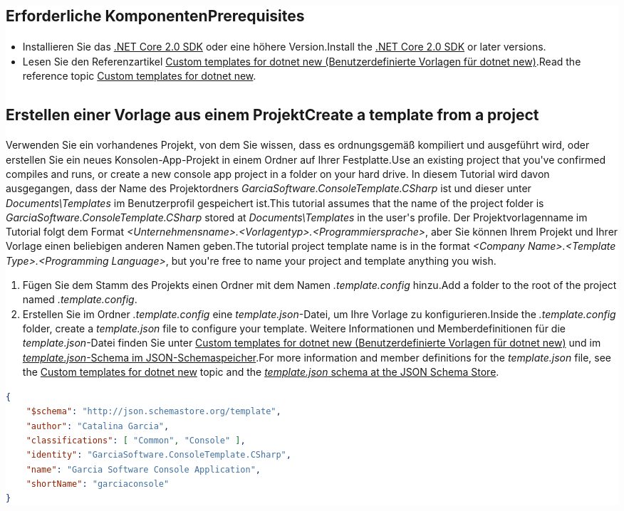 ## <a name="prerequisites"></a><span data-ttu-id="d5502-115">Erforderliche Komponenten</span><span class="sxs-lookup"><span data-stu-id="d5502-115">Prerequisites</span></span>

- <span data-ttu-id="d5502-116">Installieren Sie das [.NET Core 2.0 SDK](https://www.microsoft.com/net/core) oder eine höhere Version.</span><span class="sxs-lookup"><span data-stu-id="d5502-116">Install the [.NET Core 2.0 SDK](https://www.microsoft.com/net/core) or later versions.</span></span>
- <span data-ttu-id="d5502-117">Lesen Sie den Referenzartikel [Custom templates for dotnet new (Benutzerdefinierte Vorlagen für dotnet new)](../tools/custom-templates.md).</span><span class="sxs-lookup"><span data-stu-id="d5502-117">Read the reference topic [Custom templates for dotnet new](../tools/custom-templates.md).</span></span>

## <a name="create-a-template-from-a-project"></a><span data-ttu-id="d5502-118">Erstellen einer Vorlage aus einem Projekt</span><span class="sxs-lookup"><span data-stu-id="d5502-118">Create a template from a project</span></span>

<span data-ttu-id="d5502-119">Verwenden Sie ein vorhandenes Projekt, von dem Sie wissen, dass es ordnungsgemäß kompiliert und ausgeführt wird, oder erstellen Sie ein neues Konsolen-App-Projekt in einem Ordner auf Ihrer Festplatte.</span><span class="sxs-lookup"><span data-stu-id="d5502-119">Use an existing project that you've confirmed compiles and runs, or create a new console app project in a folder on your hard drive.</span></span> <span data-ttu-id="d5502-120">In diesem Tutorial wird davon ausgegangen, dass der Name des Projektordners *GarciaSoftware.ConsoleTemplate.CSharp* ist und dieser unter *Documents\Templates* im Benutzerprofil gespeichert ist.</span><span class="sxs-lookup"><span data-stu-id="d5502-120">This tutorial assumes that the name of the project folder is *GarciaSoftware.ConsoleTemplate.CSharp* stored at *Documents\Templates* in the user's profile.</span></span> <span data-ttu-id="d5502-121">Der Projektvorlagenname im Tutorial folgt dem Format *\<Unternehmensname>.\<Vorlagentyp>.\<Programmiersprache>*, aber Sie können Ihrem Projekt und Ihrer Vorlage einen beliebigen anderen Namen geben.</span><span class="sxs-lookup"><span data-stu-id="d5502-121">The tutorial project template name is in the format *\<Company Name>.\<Template Type>.\<Programming Language>*, but you're free to name your project and template anything you wish.</span></span>

1. <span data-ttu-id="d5502-122">Fügen Sie dem Stamm des Projekts einen Ordner mit dem Namen *.template.config* hinzu.</span><span class="sxs-lookup"><span data-stu-id="d5502-122">Add a folder to the root of the project named *.template.config*.</span></span>
1. <span data-ttu-id="d5502-123">Erstellen Sie im Ordner *.template.config* eine *template.json*-Datei, um Ihre Vorlage zu konfigurieren.</span><span class="sxs-lookup"><span data-stu-id="d5502-123">Inside the *.template.config* folder, create a *template.json* file to configure your template.</span></span> <span data-ttu-id="d5502-124">Weitere Informationen und Memberdefinitionen für die *template.json*-Datei finden Sie unter [Custom templates for dotnet new (Benutzerdefinierte Vorlagen für dotnet new)](../tools/custom-templates.md#templatejson) und im [*template.json*-Schema im JSON-Schemaspeicher](http://json.schemastore.org/template).</span><span class="sxs-lookup"><span data-stu-id="d5502-124">For more information and member definitions for the *template.json* file, see the [Custom templates for dotnet new](../tools/custom-templates.md#templatejson) topic and the [*template.json* schema at the JSON Schema Store](http://json.schemastore.org/template).</span></span>

```json
{
    "$schema": "http://json.schemastore.org/template",
    "author": "Catalina Garcia",
    "classifications": [ "Common", "Console" ],
    "identity": "GarciaSoftware.ConsoleTemplate.CSharp",
    "name": "Garcia Software Console Application",
    "shortName": "garciaconsole"
}
```
